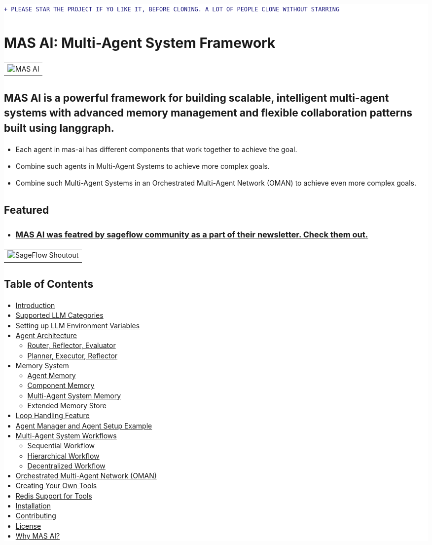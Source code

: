 ```diff
+ PLEASE STAR THE PROJECT IF YO LIKE IT, BEFORE CLONING. A LOT OF PEOPLE CLONE WITHOUT STARRING
```
# MAS AI: Multi-Agent System Framework

|                                     |
|:-----------------------------------:|
|![MAS AI](/MAS/Logo/image.png) |

## MAS AI is a powerful framework for building scalable, intelligent multi-agent systems with advanced memory management and flexible collaboration patterns built using langgraph.

- Each agent in mas-ai has different components that work together to achieve the goal.

- Combine such agents in Multi-Agent Systems to achieve more complex goals.

- Combine such Multi-Agent Systems in an Orchestrated Multi-Agent Network (OMAN) to achieve even more complex goals.


## Featured

- ### [MAS AI was featred by sageflow community as a part of their newsletter. Check them out.](https://sageflow.ai/)

|                                     |
|:-----------------------------------:|
| ![SageFlow Shoutout](/MAS/Logo/sageflow_masai.jpg)|


## Table of Contents
- [Introduction](#introduction)
- [Supported LLM Categories](#supported-llm-categories)
- [Setting up LLM Environment Variables](#setting-up-llm-environment-variables)
- [Agent Architecture](#agent-architecture)
  - [Router, Reflector, Evaluator](#router-reflector-evaluator)
  - [Planner, Executor, Reflector](#planner-executor-reflector)
- [Memory System](#memory-system)
  - [Agent Memory](#agent-memory)
  - [Component Memory](#component-memory)
  - [Multi-Agent System Memory](#multi-agent-system-memory)
  - [Extended Memory Store](#extended)
- [Loop Handling Feature](#loop-handling-feature)
- [Agent Manager and Agent Setup Example](#agent-manager-and-agent-setup-example)
- [Multi-Agent System Workflows](#multi-agent-system-workflows)
  - [Sequential Workflow](#sequential-workflow)
  - [Hierarchical Workflow](#hierarchical-workflow)
  - [Decentralized Workflow](#decentralized-workflow)
- [Orchestrated Multi-Agent Network (OMAN)](#orchestrated-multi-agent-network-oman)
- [Creating Your Own Tools](#creating-your-own-tools)
- [Redis Support for Tools](#redis-support-for-tools)
- [Installation](#installation)
- [Contributing](#contributing)
- [License](#license)
- [Why MAS AI?](#why-mas-ai)
